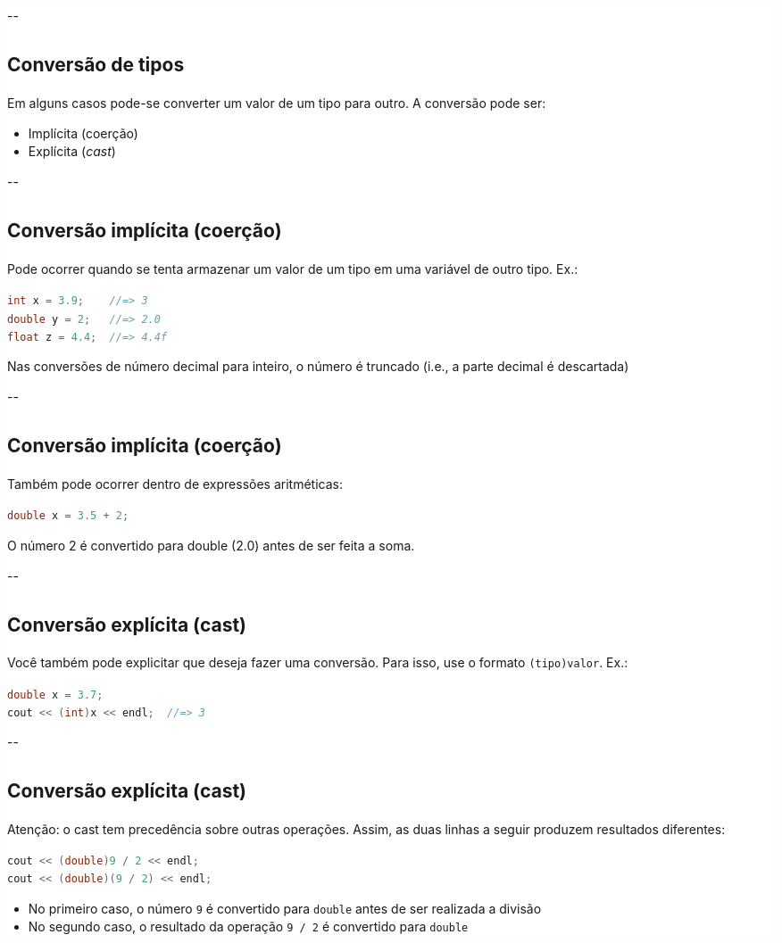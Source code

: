 --

## Conversão de tipos

Em alguns casos pode-se converter um valor de um tipo para outro. A conversão pode ser:

- Implícita (coerção)
- Explícita (*cast*)

--

## Conversão implícita (coerção)

Pode ocorrer quando se tenta armazenar um valor de um tipo em uma variável de outro tipo. Ex.:

```c++
int x = 3.9;    //=> 3
double y = 2;   //=> 2.0
float z = 4.4;  //=> 4.4f
```

Nas conversões de número decimal para inteiro, o número é truncado (i.e., a parte decimal é descartada)

--

## Conversão implícita (coerção)

Também pode ocorrer dentro de expressões aritméticas:

```c++
double x = 3.5 + 2;
```

O número 2 é convertido para double (2.0) antes de ser feita a soma.

--

## Conversão explícita (cast)

Você também pode explicitar que deseja fazer uma conversão. Para isso, use o formato `(tipo)valor`. Ex.:

```c++
double x = 3.7;
cout << (int)x << endl;  //=> 3
```

--

## Conversão explícita (cast)

Atenção: o cast tem precedência sobre outras operações. Assim, as duas linhas a seguir produzem resultados diferentes:

```c++
cout << (double)9 / 2 << endl;
cout << (double)(9 / 2) << endl;
```

- No primeiro caso, o número `9` é convertido para `double` antes de ser realizada a divisão
- No segundo caso, o resultado da operação `9 / 2` é convertido para `double`

</div>
